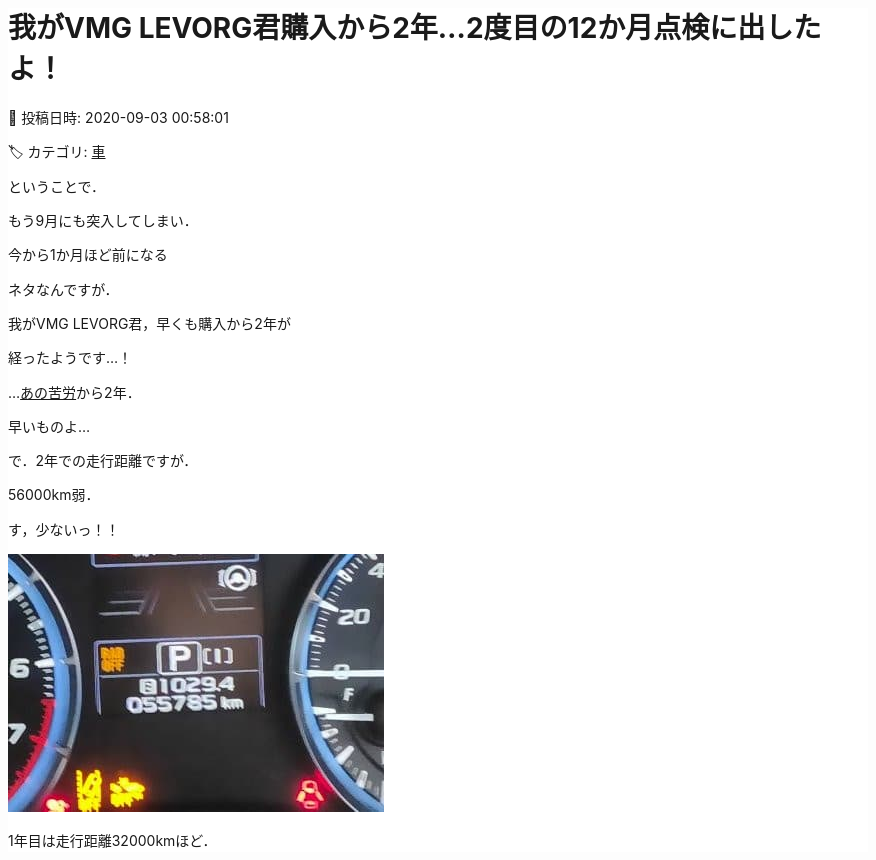 # 我がVMG LEVORG君購入から2年…2度目の12か月点検に出したよ！

📅 投稿日時: 2020-09-03 00:58:01

🏷️ カテゴリ: [車](cba0e8330b3f2ded7c1addfacc75d4547.md)

ということで．


もう9月にも突入してしまい．


今から1か月ほど前になる


ネタなんですが．





我がVMG LEVORG君，早くも購入から2年が


経ったようです…！


…[あの苦労](ecdca7ac058e50b9e3a2a3ae04e18b623.md)から2年．


早いものよ…





で．2年での走行距離ですが．


56000km弱．


す，少ないっ！！




![27637c3e94a2e02439b611beaaa05c02.jpg](images/27637c3e94a2e02439b611beaaa05c02.jpg)




1年目は走行距離32000kmほど．
